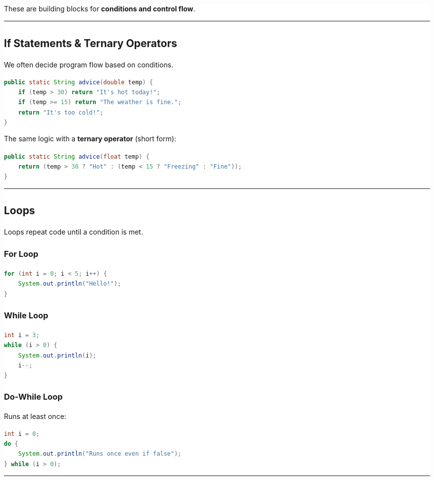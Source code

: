 These are building blocks for **conditions and control flow**.

---

## If Statements & Ternary Operators

We often decide program flow based on conditions.

```java
public static String advice(double temp) {
    if (temp > 30) return "It's hot today!";
    if (temp >= 15) return "The weather is fine.";
    return "It's too cold!";
}
```

The same logic with a **ternary operator** (short form):

```java
public static String advice(float temp) {
    return (temp > 30 ? "Hot" : (temp < 15 ? "Freezing" : "Fine"));
}
```

---

## Loops

Loops repeat code until a condition is met.

### For Loop

```java
for (int i = 0; i < 5; i++) {
    System.out.println("Hello!");
}
```

### While Loop

```java
int i = 3;
while (i > 0) {
    System.out.println(i);
    i--;
}
```

### Do-While Loop

Runs at least once:

```java
int i = 0;
do {
    System.out.println("Runs once even if false");
} while (i > 0);
```

---